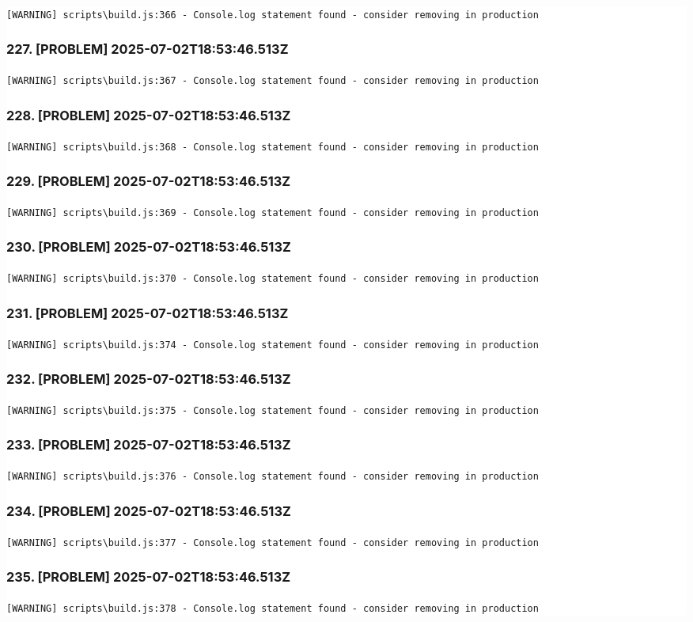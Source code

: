 ```
[WARNING] scripts\build.js:366 - Console.log statement found - consider removing in production
```

### 227. [PROBLEM] 2025-07-02T18:53:46.513Z

```
[WARNING] scripts\build.js:367 - Console.log statement found - consider removing in production
```

### 228. [PROBLEM] 2025-07-02T18:53:46.513Z

```
[WARNING] scripts\build.js:368 - Console.log statement found - consider removing in production
```

### 229. [PROBLEM] 2025-07-02T18:53:46.513Z

```
[WARNING] scripts\build.js:369 - Console.log statement found - consider removing in production
```

### 230. [PROBLEM] 2025-07-02T18:53:46.513Z

```
[WARNING] scripts\build.js:370 - Console.log statement found - consider removing in production
```

### 231. [PROBLEM] 2025-07-02T18:53:46.513Z

```
[WARNING] scripts\build.js:374 - Console.log statement found - consider removing in production
```

### 232. [PROBLEM] 2025-07-02T18:53:46.513Z

```
[WARNING] scripts\build.js:375 - Console.log statement found - consider removing in production
```

### 233. [PROBLEM] 2025-07-02T18:53:46.513Z

```
[WARNING] scripts\build.js:376 - Console.log statement found - consider removing in production
```

### 234. [PROBLEM] 2025-07-02T18:53:46.513Z

```
[WARNING] scripts\build.js:377 - Console.log statement found - consider removing in production
```

### 235. [PROBLEM] 2025-07-02T18:53:46.513Z

```
[WARNING] scripts\build.js:378 - Console.log statement found - consider removing in production
```
